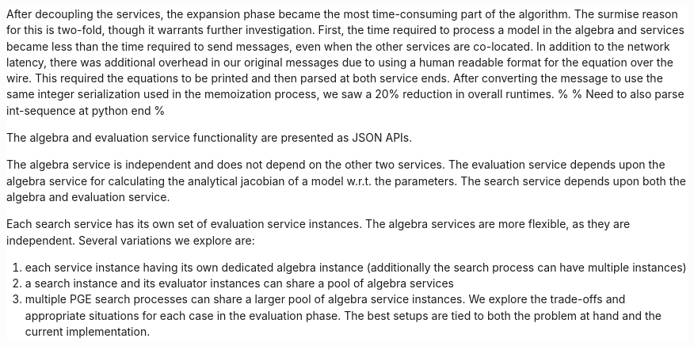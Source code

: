 After decoupling the services,
the expansion phase became the
most time-consuming part of the algorithm.
The surmise reason for this is two-fold,
though it warrants further investigation.
First, the time required to process a
model in the algebra and services
became less than the time required
to send messages, even when the other services
are co-located.
In addition to the network latency,
there was additional overhead in our
original messages due to using
a human readable format for the equation
over the wire. This required the equations
to be printed and then parsed at both service ends.
After converting the message to
use the same integer serialization
used in the memoization process,
we saw a 20\% reduction
in overall runtimes.
%
% Need to also parse int-sequence at python end
%

The algebra and evaluation service functionality
are presented as JSON APIs.

The algebra service is independent and does not
depend on the other two services.
The evaluation service depends upon
the algebra service for calculating
the analytical jacobian of a model
w.r.t. the parameters.
The search service depends upon both
the algebra and evaluation service.

Each search service has its own set
of evaluation service instances.
The algebra services are more flexible,
as they are independent.
Several variations we explore are:
1) each service instance having its own dedicated
algebra instance (additionally the search process
can have multiple instances)
2) a search instance and its evaluator instances
can share a pool of algebra services
3) multiple PGE search processes can
share a larger pool of algebra service instances.
We explore the trade-offs and appropriate situations
for each case in the evaluation phase.
The best setups are tied to both the problem at
hand and the current implementation.
